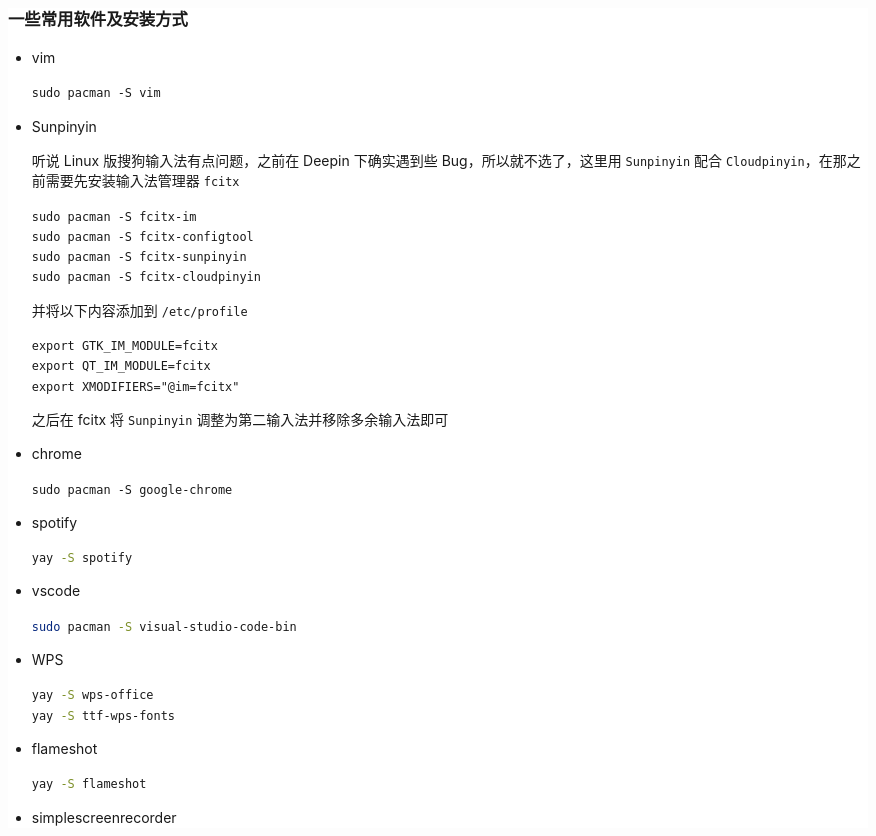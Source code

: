 ### 一些常用软件及安装方式

-  vim

   ```
   sudo pacman -S vim
   ```

-  Sunpinyin

   听说 Linux 版搜狗输入法有点问题，之前在 Deepin 下确实遇到些 Bug，所以就不选了，这里用 `Sunpinyin` 配合 `Cloudpinyin`，在那之前需要先安装输入法管理器 `fcitx`

   ```
   sudo pacman -S fcitx-im
   sudo pacman -S fcitx-configtool
   sudo pacman -S fcitx-sunpinyin
   sudo pacman -S fcitx-cloudpinyin
   ```

   并将以下内容添加到 `/etc/profile`

   ```
   export GTK_IM_MODULE=fcitx
   export QT_IM_MODULE=fcitx
   export XMODIFIERS="@im=fcitx"
   ```

   之后在 fcitx 将 `Sunpinyin` 调整为第二输入法并移除多余输入法即可

-  chrome

   ```
   sudo pacman -S google-chrome
   ```

-  spotify

   ```bash
   yay -S spotify
   ```

-  vscode

   ```bash
   sudo pacman -S visual-studio-code-bin
   ```

-  WPS

   ```bash
   yay -S wps-office
   yay -S ttf-wps-fonts
   ```

-  flameshot

   ```bash
   yay -S flameshot
   ```

-  simplescreenrecorder
